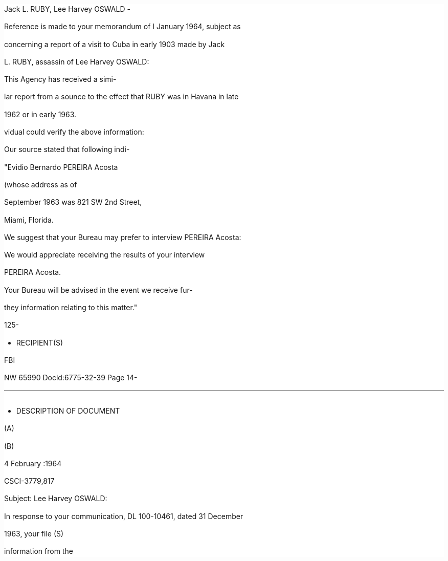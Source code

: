 Jack L. RUBY, Lee Harvey OSWALD -

Reference is made to your memorandum of I January 1964, subject as

concerning a report of a visit to Cuba in early 1903 made by Jack

L. RUBY, assassin of Lee Harvey OSWALD:

This Agency has received a simi-

lar report from a sounce to the effect that RUBY was in Havana in late

1962 or in early 1963.

vidual could verify the above information:

Our source stated that following indi-

"Evidio Bernardo PEREIRA Acosta

(whose address as of

September 1963 was 821 SW 2nd Street,

Miami, Florida.

We suggest that your Bureau may prefer to interview PEREIRA Acosta:

We would appreciate receiving the results of your interview

PEREIRA Acosta.

Your Bureau will be advised in the event we receive fur-

they information relating to this matter."

125-

- RECIPIENT(S)

FBI

NW 65990 Docld:6775-32-39 Page 14-

---

##
- DESCRIPTION OF DOCUMENT

(A)

(B)

4 February :1964

CSCI-3779,817

Subject: Lee Harvey OSWALD:

In response to your communication, DL 100-10461, dated 31 December

1963, your file (S)

information from the
